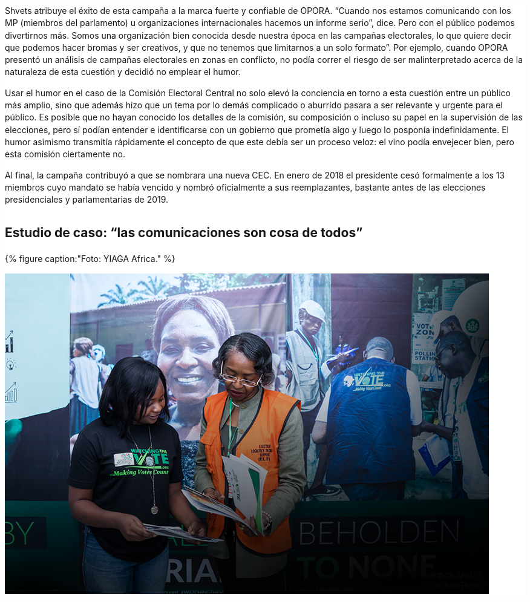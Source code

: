 Shvets atribuye el éxito de esta campaña a la marca fuerte y confiable de OPORA. “Cuando nos estamos comunicando con los MP (miembros del parlamento) u organizaciones internacionales hacemos un informe serio”, dice. Pero con el público podemos divertirnos más. Somos una organización bien conocida desde nuestra época en las campañas electorales, lo que quiere decir que podemos hacer bromas y ser creativos, y que no tenemos que limitarnos a un solo formato”. Por ejemplo, cuando OPORA presentó un análisis de campañas electorales en zonas en conflicto, no podía correr el riesgo de ser malinterpretado acerca de la naturaleza de esta cuestión y decidió no emplear el humor.

Usar el humor en el caso de la Comisión Electoral Central no solo elevó la conciencia en torno a esta cuestión entre un público más amplio, sino que además hizo que un tema por lo demás complicado o aburrido pasara a ser relevante y urgente para el público. Es posible que no hayan conocido los detalles de la comisión, su composición o incluso su papel en la supervisión de las elecciones, pero sí podían entender e identificarse con un gobierno que prometía algo y luego lo posponía indefinidamente. El humor asimismo transmitía rápidamente el concepto de que este debía ser un proceso veloz: el vino podía envejecer bien, pero esta comisión ciertamente no.

Al final, la campaña contribuyó a que se nombrara una nueva CEC. En enero de 2018 el presidente cesó formalmente a los 13 miembros cuyo mandato se había vencido y nombró oficialmente a sus reemplazantes, bastante antes de las elecciones presidenciales y parlamentarias de 2019.

## Estudio de caso: “las comunicaciones son cosa de todos”

{% figure caption:"Foto: YIAGA Africa." %}

![YIAGA Africa Photo.](/assets/images/yiaga_8-1.jpg "YIAGA Africa Photo.")
